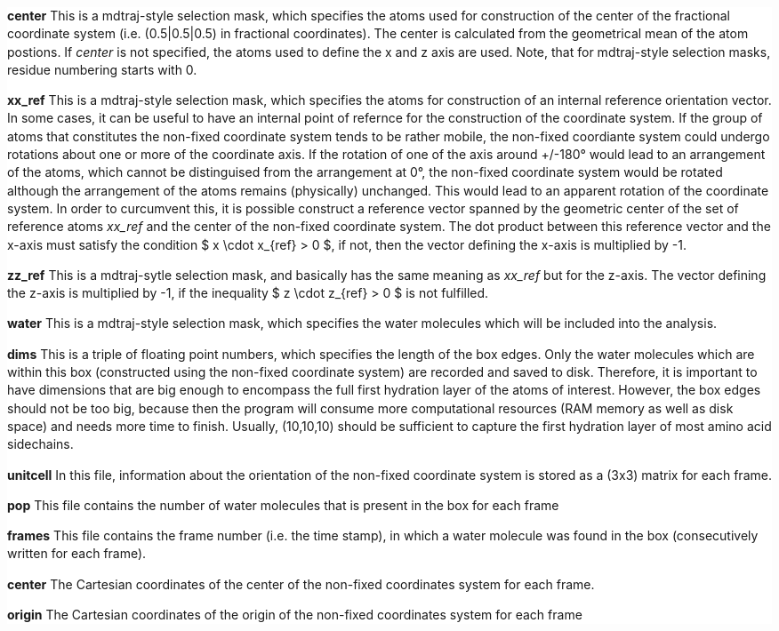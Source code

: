 **center**
This is a mdtraj-style selection mask, which specifies the atoms used for construction of the center of the fractional coordinate system (i.e. (0.5|0.5|0.5) in fractional coordinates). The center is calculated from the geometrical mean of the atom postions. If *center* is not specified, the atoms used to define the x and z axis are used. Note, that for mdtraj-style selection masks, residue numbering starts with 0.

**xx_ref**
This is a mdtraj-style selection mask, which specifies the atoms for construction of an internal reference orientation vector. In some cases, it can be useful to have an internal point of refernce for the construction of the coordinate system. If the group of atoms that constitutes the non-fixed coordinate system tends to be rather mobile, the non-fixed coordiante system could undergo rotations about one or more of the coordinate axis. If the rotation of one of the axis around +/-180° would lead to an arrangement of the atoms, which cannot be distinguised from the arrangement at 0°, the non-fixed coordinate system would be rotated although the arrangement of the atoms remains (physically) unchanged. This would lead to an apparent rotation of the coordinate system. In order to curcumvent this, it is possible construct a reference vector spanned by the geometric center of the set of reference atoms *xx_ref* and the center of the non-fixed coordinate system. The dot product between this reference vector and the x-axis must satisfy the condition $ x \cdot x_{ref} > 0 $, if not, then the vector defining the x-axis is multiplied by -1.

**zz_ref**
This is a mdtraj-sytle selection mask, and basically has the same meaning as *xx_ref* but for the z-axis. The vector defining the z-axis is multiplied by -1, if the inequality $ z \cdot z_{ref} > 0 $ is not fulfilled.

**water**
This is a mdtraj-style selection mask, which specifies the water molecules which will be included into the analysis.

**dims**
This is a triple of floating point numbers, which specifies the length of the box edges. Only the water molecules which are within this box (constructed using the non-fixed coordinate system) are recorded and saved to disk. Therefore, it is important to have dimensions that are big enough to encompass the full first hydration layer of the atoms of interest. However, the box edges should not be too big, because then the program will consume more computational resources (RAM memory as well as disk space) and needs more time to finish. Usually, (10,10,10) should be sufficient to capture the first hydration layer of most amino acid sidechains.

**unitcell**
In this file, information about the orientation of the non-fixed coordinate system is stored as a (3x3) matrix for each frame.

**pop**
This file contains the number of water molecules that is present in the box for each frame

**frames**
This file contains the frame number (i.e. the time stamp), in which a water molecule was found in the box (consecutively written for each frame).

**center**
The Cartesian coordinates of the center of the non-fixed coordinates system for each frame.

**origin**
The Cartesian coordinates of the origin of the non-fixed coordinates system for each frame
